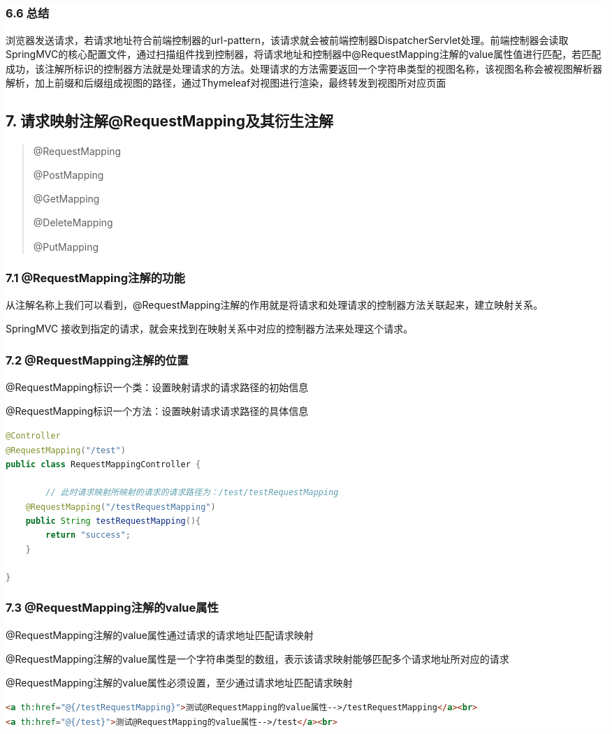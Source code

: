 ### 6.6 总结

浏览器发送请求，若请求地址符合前端控制器的url-pattern，该请求就会被前端控制器DispatcherServlet处理。前端控制器会读取SpringMVC的核心配置文件，通过扫描组件找到控制器，将请求地址和控制器中@RequestMapping注解的value属性值进行匹配，若匹配成功，该注解所标识的控制器方法就是处理请求的方法。处理请求的方法需要返回一个字符串类型的视图名称，该视图名称会被视图解析器解析，加上前缀和后缀组成视图的路径，通过Thymeleaf对视图进行渲染，最终转发到视图所对应页面

## 7. 请求映射注解@RequestMapping及其衍生注解

> @RequestMapping 
>
> @PostMapping
>
> @GetMapping 
>
> @DeleteMapping
>
> @PutMapping

### 7.1 @RequestMapping注解的功能

从注解名称上我们可以看到，@RequestMapping注解的作用就是将请求和处理请求的控制器方法关联起来，建立映射关系。

SpringMVC 接收到指定的请求，就会来找到在映射关系中对应的控制器方法来处理这个请求。

### 7.2 @RequestMapping注解的位置

@RequestMapping标识一个类：设置映射请求的请求路径的初始信息

@RequestMapping标识一个方法：设置映射请求请求路径的具体信息

```java
@Controller
@RequestMapping("/test")
public class RequestMappingController {

		// 此时请求映射所映射的请求的请求路径为：/test/testRequestMapping
    @RequestMapping("/testRequestMapping")
    public String testRequestMapping(){
        return "success";
    }

}
```

### 7.3 @RequestMapping注解的value属性

@RequestMapping注解的value属性通过请求的请求地址匹配请求映射

@RequestMapping注解的value属性是一个字符串类型的数组，表示该请求映射能够匹配多个请求地址所对应的请求

@RequestMapping注解的value属性必须设置，至少通过请求地址匹配请求映射

```html
<a th:href="@{/testRequestMapping}">测试@RequestMapping的value属性-->/testRequestMapping</a><br>
<a th:href="@{/test}">测试@RequestMapping的value属性-->/test</a><br>
```
